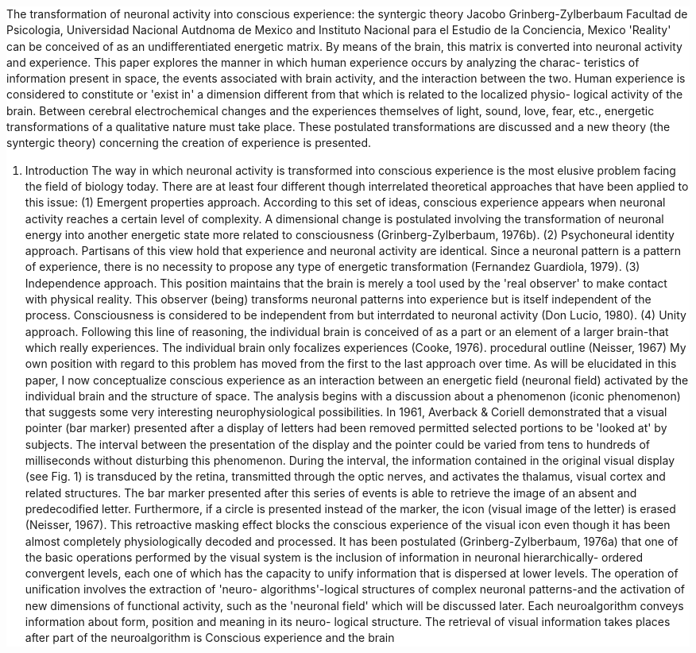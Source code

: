 The transformation of neuronal activity into 
conscious experience: the syntergic theory 
Jacobo Grinberg-Zylberbaum 
Facultad de Psicologia, Universidad Nacional Autdnoma de Mexico and 
Instituto Nacional para el Estudio de la Conciencia, Mexico 
'Reality' can be conceived of as an undifferentiated energetic matrix. By means of 
the brain, this matrix is converted into neuronal activity and experience. This paper 
explores the manner in which human experience occurs by analyzing the charac- 
teristics of information present in space, the events associated with brain activity, 
and the interaction between the two. Human experience is considered to constitute 
or 'exist in' a dimension different from that which is related to the localized physio- 
logical activity of the brain. Between cerebral electrochemical changes and the 
experiences themselves of light, sound, love, fear, etc., energetic transformations 
of a qualitative nature must take place. These postulated transformations are 
discussed and a new theory (the syntergic theory) concerning the creation of 
experience is presented. 
1. Introduction 
The way in which neuronal activity is transformed into conscious experience is the most 
elusive problem facing the field of biology today. There are at least four different though 
interrelated theoretical approaches that have been applied to this issue: 
(1) Emergent properties approach. According to this set of ideas, conscious experience 
appears when neuronal activity reaches a certain level of complexity. A dimensional 
change is postulated involving the transformation of neuronal energy into another 
energetic state more related to consciousness (Grinberg-Zylberbaum, 1976b). 
(2) Psychoneural identity approach. Partisans of this view hold that experience and 
neuronal activity are identical. Since a neuronal pattern is a pattern of experience, 
there is no necessity to propose any type of energetic transformation (Fernandez 
Guardiola, 1979). 
(3) Independence approach. This position maintains that the brain is merely a tool 
used by the 'real observer' to make contact with physical reality. This observer 
(being) transforms neuronal patterns into experience but is itself independent of 
the process. Consciousness is considered to be independent from but interrdated 
to neuronal activity (Don Lucio, 1980). 
(4) Unity approach. Following this line of reasoning, the individual brain is conceived 
of as a part or an element of a larger brain-that which really experiences. The 
individual brain only focalizes experiences (Cooke, 1976). procedural outline (Neisser, 1967) 
My own position with regard to this problem has moved from the first to the last 
approach over time. As will be elucidated in this paper, I now conceptualize conscious 
experience as an interaction between an energetic field (neuronal field) activated by the 
individual brain and the structure of space. The analysis begins with a discussion about 
a phenomenon (iconic phenomenon) that suggests some very interesting neurophysiological 
possibilities. 
In 1961, Averback & Coriell demonstrated that a visual pointer (bar marker) presented 
after a display of letters had been removed permitted selected portions to be 'looked at' 
by subjects. The interval between the presentation of the display and the pointer could 
be varied from tens to hundreds of milliseconds without disturbing this phenomenon. 
During the interval, the information contained in the original visual display (see Fig. 1) 
is 
transduced by the retina, transmitted through the optic nerves, and activates the 
thalamus, visual cortex and related structures. The bar marker presented after this series 
of events is able to retrieve the image of an absent and predecodified letter. Furthermore, 
if a circle is presented instead of the marker, the icon (visual image of the letter) is erased 
(Neisser, 1967). This retroactive masking effect blocks the conscious experience of the visual 
icon even though it has been almost completely physiologically decoded and processed. 
It has been postulated (Grinberg-Zylberbaum, 1976a) that one of the basic operations 
performed by the visual system is the inclusion of information in neuronal hierarchically- 
ordered convergent levels, each one of which has the capacity to unify information that 
is dispersed at lower levels. The operation of unification involves the extraction of 'neuro- 
algorithms'-logical structures of complex neuronal patterns-and the activation of new 
dimensions of functional activity, such as the 'neuronal field' which will be discussed later. 
Each neuroalgorithm conveys information about form, position and meaning in its neuro- 
logical structure. 
The retrieval of visual information takes places after part of the neuroalgorithm is 
Conscious experience and the brain 